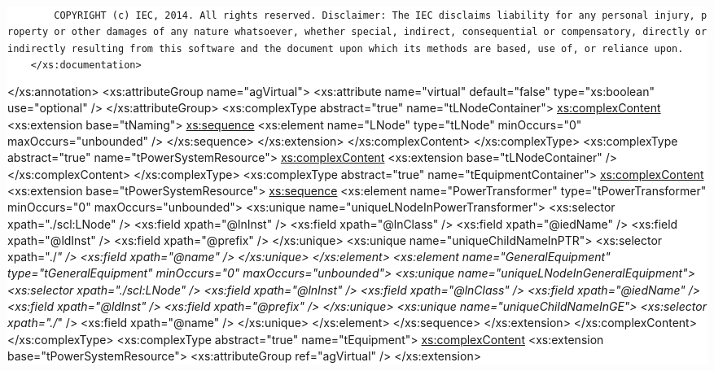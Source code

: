 			COPYRIGHT (c) IEC, 2014. All rights reserved. Disclaimer: The IEC disclaims liability for any personal injury, property or other damages of any nature whatsoever, whether special, indirect, consequential or compensatory, directly or indirectly resulting from this software and the document upon which its methods are based, use of, or reliance upon.
		</xs:documentation>
  </xs:annotation>
  <xs:attributeGroup name="agVirtual">
    <xs:attribute name="virtual" default="false" type="xs:boolean" use="optional" />
  </xs:attributeGroup>
  <xs:complexType abstract="true" name="tLNodeContainer">
    <xs:complexContent>
      <xs:extension base="tNaming">
        <xs:sequence>
          <xs:element name="LNode" type="tLNode" minOccurs="0" maxOccurs="unbounded" />
        </xs:sequence>
      </xs:extension>
    </xs:complexContent>
  </xs:complexType>
  <xs:complexType abstract="true" name="tPowerSystemResource">
    <xs:complexContent>
      <xs:extension base="tLNodeContainer" />
    </xs:complexContent>
  </xs:complexType>
  <xs:complexType abstract="true" name="tEquipmentContainer">
    <xs:complexContent>
      <xs:extension base="tPowerSystemResource">
        <xs:sequence>
          <xs:element name="PowerTransformer" type="tPowerTransformer" minOccurs="0" maxOccurs="unbounded">
            <xs:unique name="uniqueLNodeInPowerTransformer">
              <xs:selector xpath="./scl:LNode" />
              <xs:field xpath="@lnInst" />
              <xs:field xpath="@lnClass" />
              <xs:field xpath="@iedName" />
              <xs:field xpath="@ldInst" />
              <xs:field xpath="@prefix" />
            </xs:unique>
            <xs:unique name="uniqueChildNameInPTR">
              <xs:selector xpath="./*" />
              <xs:field xpath="@name" />
            </xs:unique>
          </xs:element>
          <xs:element name="GeneralEquipment" type="tGeneralEquipment" minOccurs="0" maxOccurs="unbounded">
            <xs:unique name="uniqueLNodeInGeneralEquipment">
              <xs:selector xpath="./scl:LNode" />
              <xs:field xpath="@lnInst" />
              <xs:field xpath="@lnClass" />
              <xs:field xpath="@iedName" />
              <xs:field xpath="@ldInst" />
              <xs:field xpath="@prefix" />
            </xs:unique>
            <xs:unique name="uniqueChildNameInGE">
              <xs:selector xpath="./*" />
              <xs:field xpath="@name" />
            </xs:unique>
          </xs:element>
        </xs:sequence>
      </xs:extension>
    </xs:complexContent>
  </xs:complexType>
  <xs:complexType abstract="true" name="tEquipment">
    <xs:complexContent>
      <xs:extension base="tPowerSystemResource">
        <xs:attributeGroup ref="agVirtual" />
      </xs:extension>